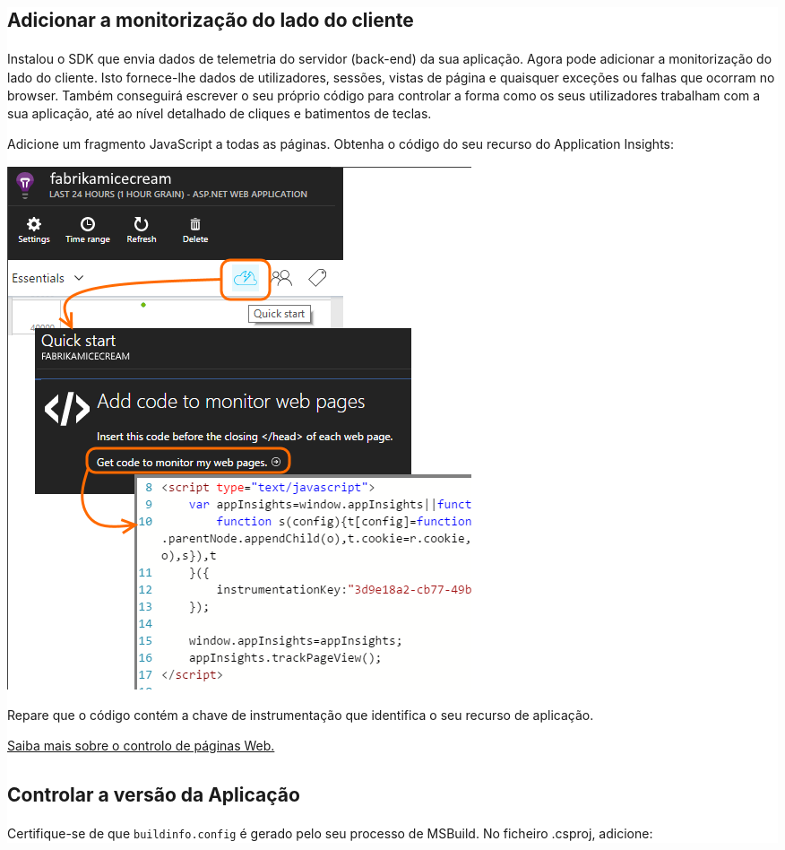 

## Adicionar a monitorização do lado do cliente

Instalou o SDK que envia dados de telemetria do servidor (back-end) da sua aplicação. Agora pode adicionar a monitorização do lado do cliente. Isto fornece-lhe dados de utilizadores, sessões, vistas de página e quaisquer exceções ou falhas que ocorram no browser. Também conseguirá escrever o seu próprio código para controlar a forma como os seus utilizadores trabalham com a sua aplicação, até ao nível detalhado de cliques e batimentos de teclas.


Adicione um fragmento JavaScript a todas as páginas. Obtenha o código do seu recurso do Application Insights:

![Na sua aplicação Web, abra Início Rápido e clique em “Obter o código para monitorizar as minhas páginas Web”](./media/app-insights-asp-net-manual/02-monitor-web-page.png)

Repare que o código contém a chave de instrumentação que identifica o seu recurso de aplicação.

[Saiba mais sobre o controlo de páginas Web.](app-insights-web-track-usage.md)


## Controlar a versão da Aplicação

Certifique-se de que `buildinfo.config` é gerado pelo seu processo de MSBuild. No ficheiro .csproj, adicione:  
